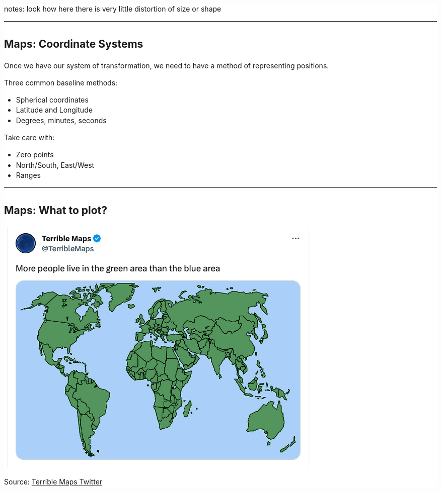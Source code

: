 notes: look how here there is very little distortion of size or shape

---

## Maps: Coordinate Systems

Once we have our system of transformation, we need to have a method of
representing positions.

Three common baseline methods:

 * Spherical coordinates
 * Latitude and Longitude
 * Degrees, minutes, seconds

Take care with:

 * Zero points
 * North/South, East/West
 * Ranges


---

## Maps: What to plot?

![more people in green areas](images/moregreen.png)

Source: [Terrible Maps Twitter](https://twitter.com/TerribleMaps?ref_src=twsrc%5Egoogle%7Ctwcamp%5Eserp%7Ctwgr%5Eauthor)
